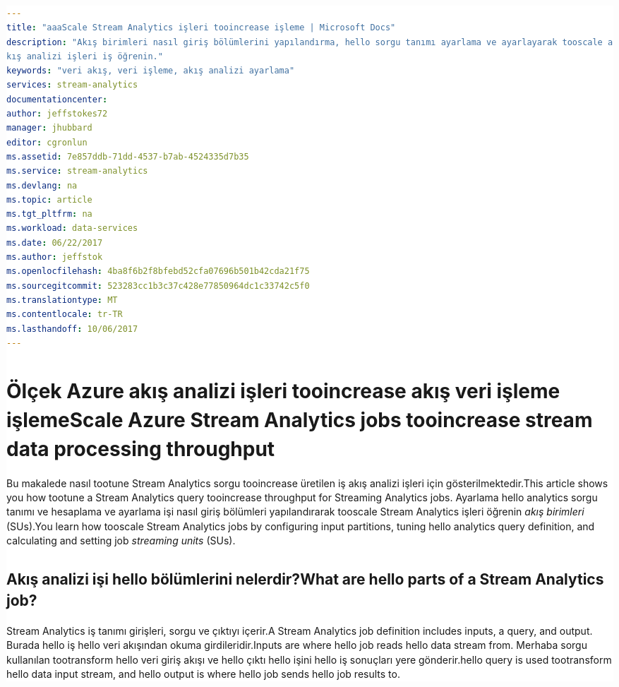 ```yaml
---
title: "aaaScale Stream Analytics işleri tooincrease işleme | Microsoft Docs"
description: "Akış birimleri nasıl giriş bölümlerini yapılandırma, hello sorgu tanımı ayarlama ve ayarlayarak tooscale akış analizi işleri iş öğrenin."
keywords: "veri akış, veri işleme, akış analizi ayarlama"
services: stream-analytics
documentationcenter: 
author: jeffstokes72
manager: jhubbard
editor: cgronlun
ms.assetid: 7e857ddb-71dd-4537-b7ab-4524335d7b35
ms.service: stream-analytics
ms.devlang: na
ms.topic: article
ms.tgt_pltfrm: na
ms.workload: data-services
ms.date: 06/22/2017
ms.author: jeffstok
ms.openlocfilehash: 4ba8f6b2f8bfebd52cfa07696b501b42cda21f75
ms.sourcegitcommit: 523283cc1b3c37c428e77850964dc1c33742c5f0
ms.translationtype: MT
ms.contentlocale: tr-TR
ms.lasthandoff: 10/06/2017
---
```

# <a name="scale-azure-stream-analytics-jobs-tooincrease-stream-data-processing-throughput"></a><span data-ttu-id="f00c5-104">Ölçek Azure akış analizi işleri tooincrease akış veri işleme işleme</span><span class="sxs-lookup"><span data-stu-id="f00c5-104">Scale Azure Stream Analytics jobs tooincrease stream data processing throughput</span></span>
<span data-ttu-id="f00c5-105">Bu makalede nasıl tootune Stream Analytics sorgu tooincrease üretilen iş akış analizi işleri için gösterilmektedir.</span><span class="sxs-lookup"><span data-stu-id="f00c5-105">This article shows you how tootune a Stream Analytics query tooincrease throughput for Streaming Analytics jobs.</span></span> <span data-ttu-id="f00c5-106">Ayarlama hello analytics sorgu tanımı ve hesaplama ve ayarlama işi nasıl giriş bölümleri yapılandırarak tooscale Stream Analytics işleri öğrenin *akış birimleri* (SUs).</span><span class="sxs-lookup"><span data-stu-id="f00c5-106">You learn how tooscale Stream Analytics jobs by configuring input partitions, tuning hello analytics query definition, and calculating and setting job *streaming units* (SUs).</span></span> 

## <a name="what-are-hello-parts-of-a-stream-analytics-job"></a><span data-ttu-id="f00c5-107">Akış analizi işi hello bölümlerini nelerdir?</span><span class="sxs-lookup"><span data-stu-id="f00c5-107">What are hello parts of a Stream Analytics job?</span></span>
<span data-ttu-id="f00c5-108">Stream Analytics iş tanımı girişleri, sorgu ve çıktıyı içerir.</span><span class="sxs-lookup"><span data-stu-id="f00c5-108">A Stream Analytics job definition includes inputs, a query, and output.</span></span> <span data-ttu-id="f00c5-109">Burada hello iş hello veri akışından okuma girdileridir.</span><span class="sxs-lookup"><span data-stu-id="f00c5-109">Inputs are where hello job reads hello data stream from.</span></span> <span data-ttu-id="f00c5-110">Merhaba sorgu kullanılan tootransform hello veri giriş akışı ve hello çıktı hello işini hello iş sonuçları yere gönderir.</span><span class="sxs-lookup"><span data-stu-id="f00c5-110">hello query is used tootransform hello data input stream, and hello output is where hello job sends hello job results to.</span></span>  
